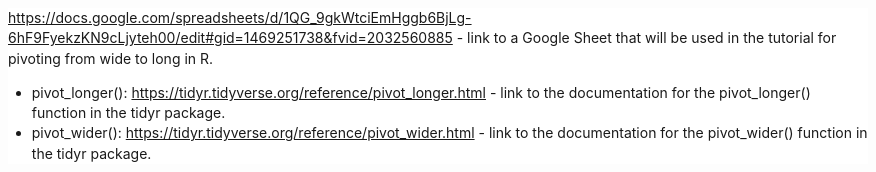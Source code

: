   <https://docs.google.com/spreadsheets/d/1QG_9gkWtciEmHggb6BjLg-6hF9FyekzKN9cLjyteh00/edit#gid=1469251738&fvid=2032560885> -
  link to a Google Sheet that will be used in the tutorial for pivoting
  from wide to long in R.
- pivot_longer():
  <https://tidyr.tidyverse.org/reference/pivot_longer.html> - link to
  the documentation for the pivot_longer() function in the tidyr
  package.
- pivot_wider():
  <https://tidyr.tidyverse.org/reference/pivot_wider.html> - link to the
  documentation for the pivot_wider() function in the tidyr package.
